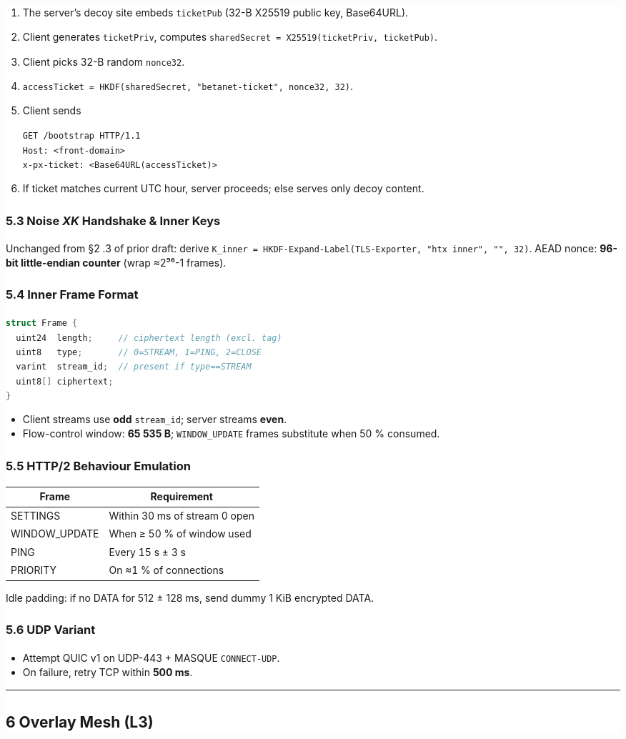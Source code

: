 1. The server’s decoy site embeds `ticketPub` (32-B X25519 public key, Base64URL).
2. Client generates `ticketPriv`, computes `sharedSecret = X25519(ticketPriv, ticketPub)`.
3. Client picks 32-B random `nonce32`.
4. `accessTicket = HKDF(sharedSecret, "betanet-ticket", nonce32, 32)`.
5. Client sends

   ```
   GET /bootstrap HTTP/1.1
   Host: <front-domain>
   x-px-ticket: <Base64URL(accessTicket)>
   ```
6. If ticket matches current UTC hour, server proceeds; else serves only decoy content.

### 5.3 Noise *XK* Handshake & Inner Keys

Unchanged from §2 .3 of prior draft: derive `K_inner = HKDF-Expand-Label(TLS-Exporter, "htx inner", "", 32)`.
AEAD nonce: **96-bit little-endian counter** (wrap ≈2⁹⁶-1 frames).

### 5.4 Inner Frame Format

```c
struct Frame {
  uint24  length;     // ciphertext length (excl. tag)
  uint8   type;       // 0=STREAM, 1=PING, 2=CLOSE
  varint  stream_id;  // present if type==STREAM
  uint8[] ciphertext;
}
```

* Client streams use **odd** `stream_id`; server streams **even**.
* Flow-control window: **65 535 B**; `WINDOW_UPDATE` frames substitute when 50 % consumed.

### 5.5 HTTP/2 Behaviour Emulation

| Frame          | Requirement                   |
| -------------- | ----------------------------- |
| SETTINGS       | Within 30 ms of stream 0 open |
| WINDOW\_UPDATE | When ≥ 50 % of window used    |
| PING           | Every 15 s ± 3 s              |
| PRIORITY       | On ≈1 % of connections        |

Idle padding: if no DATA for 512 ± 128 ms, send dummy 1 KiB encrypted DATA.

### 5.6 UDP Variant

* Attempt QUIC v1 on UDP-443 + MASQUE `CONNECT-UDP`.
* On failure, retry TCP within **500 ms**.

---

## 6  Overlay Mesh (L3)
